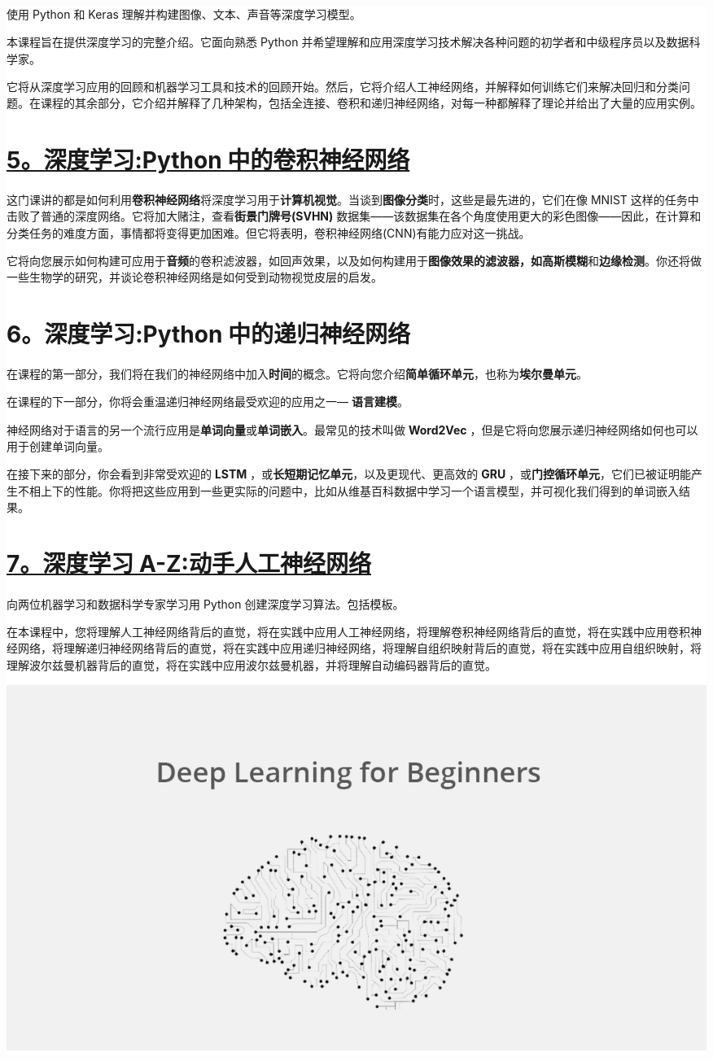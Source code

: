 使用 Python 和 Keras 理解并构建图像、文本、声音等深度学习模型。

本课程旨在提供深度学习的完整介绍。它面向熟悉 Python 并希望理解和应用深度学习技术解决各种问题的初学者和中级程序员以及数据科学家。

它将从深度学习应用的回顾和机器学习工具和技术的回顾开始。然后，它将介绍人工神经网络，并解释如何训练它们来解决回归和分类问题。在课程的其余部分，它介绍并解释了几种架构，包括全连接、卷积和递归神经网络，对每一种都解释了理论并给出了大量的应用实例。

# [5。深度学习:Python 中的卷积神经网络](https://click.linksynergy.com/deeplink?id=Fh5UMknfYAU&mid=39197&u1=botsfloor&murl=https%3A%2F%2Fwww.udemy.com%2Fdeep-learning-convolutional-neural-networks-theano-tensorflow%2F)

这门课讲的都是如何利用**卷积神经网络**将深度学习用于**计算机视觉**。当谈到**图像分类**时，这些是最先进的，它们在像 MNIST 这样的任务中击败了普通的深度网络。它将加大赌注，查看**街景门牌号(SVHN)** 数据集——该数据集在各个角度使用更大的彩色图像——因此，在计算和分类任务的难度方面，事情都将变得更加困难。但它将表明，卷积神经网络(CNN)有能力应对这一挑战。

它将向您展示如何构建可应用于**音频**的卷积滤波器，如回声效果，以及如何构建用于**图像效果的滤波器，**如**高斯模糊**和**边缘检测**。你还将做一些生物学的研究，并谈论卷积神经网络是如何受到动物视觉皮层的启发。

# 6。深度学习:Python 中的递归神经网络

在课程的第一部分，我们将在我们的神经网络中加入**时间**的概念。它将向您介绍**简单循环单元**，也称为**埃尔曼单元**。

在课程的下一部分，你将会重温递归神经网络最受欢迎的应用之一— **语言建模**。

神经网络对于语言的另一个流行应用是**单词向量**或**单词嵌入**。最常见的技术叫做 **Word2Vec** ，但是它将向您展示递归神经网络如何也可以用于创建单词向量。

在接下来的部分，你会看到非常受欢迎的 **LSTM** ，或**长短期记忆单元**，以及更现代、更高效的 **GRU** ，或**门控循环单元**，它们已被证明能产生不相上下的性能。你将把这些应用到一些更实际的问题中，比如从维基百科数据中学习一个语言模型，并可视化我们得到的单词嵌入结果。

# [7。深度学习 A-Z:动手人工神经网络](https://click.linksynergy.com/deeplink?id=Fh5UMknfYAU&mid=39197&u1=botsfloor&murl=https%3A%2F%2Fwww.udemy.com%2Fdeeplearning%2F)

向两位机器学习和数据科学专家学习用 Python 创建深度学习算法。包括模板。

在本课程中，您将理解人工神经网络背后的直觉，将在实践中应用人工神经网络，将理解卷积神经网络背后的直觉，将在实践中应用卷积神经网络，将理解递归神经网络背后的直觉，将在实践中应用递归神经网络，将理解自组织映射背后的直觉，将在实践中应用自组织映射，将理解波尔兹曼机器背后的直觉，将在实践中应用波尔兹曼机器，并将理解自动编码器背后的直觉。

![](img/508c9b6d816b0218db6d9bc52f4f5e7a.png)
